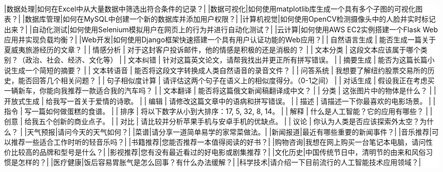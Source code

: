 |数据处理|如何在Excel中从大量数据中筛选出符合条件的记录？|
|数据可视化|如何使用matplotlib库生成一个具有多个子图的可视化图表？|
|数据库管理|如何在MySQL中创建一个新的数据库并添加用户权限？|
|计算机视觉|如何使用OpenCV检测摄像头中的人脸并实时标记出来？|
|自动化测试|如何使用Selenium模拟用户在网页上的行为并进行自动化测试？|
|云计算|如何使用AWS EC2实例搭建一个Flask Web应用并实现负载均衡？|
|Web开发|如何使用Django框架快速搭建一个具有用户认证功能的Web应用？|
| 自然语言生成                                       | 能否生成一篇关于夏威夷旅游经历的文章？                                          |
| 情感分析                                       | 对于这封客户投诉邮件，他的情感是积极的还是消极的？                                   |
| 文本分类                                       | 这段文本应该属于哪个类别？（政治、社会、经济、文化等）                                    |
| 文本纠错                                       | 针对这篇英文论文，请帮我找出并更正所有拼写错误。                                        |
| 摘要生成                                       | 能否为这篇长篇小说生成一个简短的摘要？                                           |
| 文本转语音                                      | 能否将这段文字转换成人类自然语音的录音文件？                                         |
| 问答系统                                       | 我想要了解纽约股票交易所的历史，能否回答几个相关问题？                                  |
| 句子相似度计算                                     | 请评估这两个句子在语义上的相似度得分。（0-1之间）                                       |
| 对话生成                                       | 假设我正在考虑买一辆新车，你能向我推荐一款适合我的汽车吗？                                 |
| 文本翻译                                       | 能否将这篇俄文新闻稿翻译成中文？                                              |
| 分类 | 这张图片中的物体是什么？ |
| 开放式生成 | 给我写一首关于爱情的诗歌。 |
| 编辑 | 请修改这篇文章中的语病和拼写错误。 |
| 描述 | 请描述一下你最喜欢的电影场景。 |
| 指令 | 写一篇如何做蛋糕的食谱。 |
| 排序 | 将以下数字从小到大排序：17, 5, 32, 8, 14。 |
| 解释 | 什么是人工智能？它的应用有哪些？ |
| 创意 | 给我五个创新的商业点子。 |
| 对比 | 请比较并分析苹果手机与安卓手机的优缺点。 |
| 议论 | 你认为人类是否应该探索外太空？为什么？ |
|天气预报|请问今天的天气如何？|
|菜谱|请分享一道简单易学的家常菜做法。|
|新闻报道|最近有哪些重要的新闻事件？|
|音乐推荐|可以推荐一些适合工作时听的轻音乐吗？|
|书籍推荐|您能否推荐一本值得阅读的好书？|
|购物咨询|我想在网上购买一台笔记本电脑，请问性价比较高的品牌和型号是什么？|
|影视推荐|您有没有最近看过的好电影或剧集推荐？|
|文化历史|中国传统节日中，清明节的由来和风俗习惯是怎样的？|
|医疗健康|饭后容易胃胀气是怎么回事？有什么办法缓解？|
|科学技术|请介绍一下目前流行的人工智能技术应用领域？|